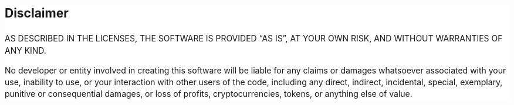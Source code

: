 ## Disclaimer

AS DESCRIBED IN THE LICENSES, THE SOFTWARE IS PROVIDED “AS IS”, AT YOUR OWN RISK, AND WITHOUT WARRANTIES OF ANY KIND.

No developer or entity involved in creating this software will be liable for any claims or damages whatsoever associated with your use, inability to use, or your interaction with other users of the code, including any direct, indirect, incidental, special, exemplary, punitive or consequential damages, or loss of profits, cryptocurrencies, tokens, or anything else of value.
